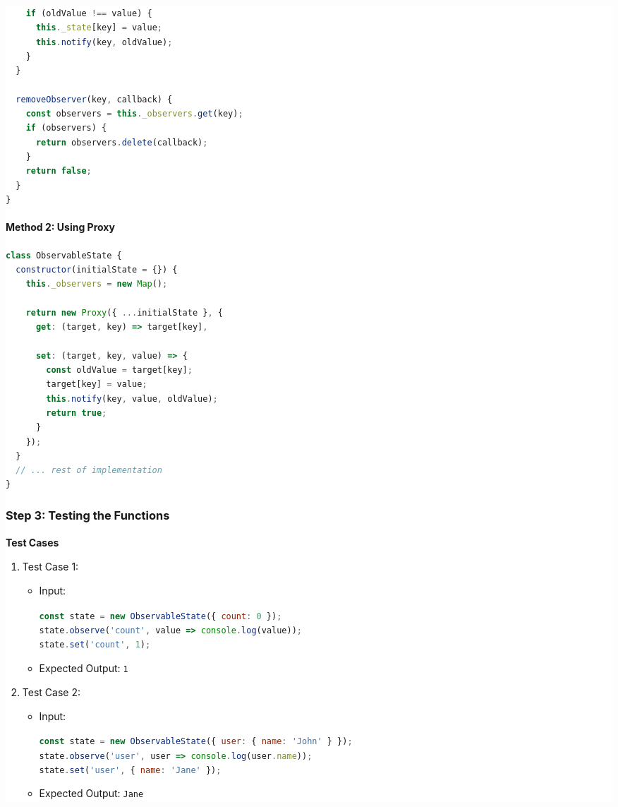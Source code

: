 ```javascript
    if (oldValue !== value) {
      this._state[key] = value;
      this.notify(key, oldValue);
    }
  }

  removeObserver(key, callback) {
    const observers = this._observers.get(key);
    if (observers) {
      return observers.delete(callback);
    }
    return false;
  }
}
```

#### Method 2: Using Proxy

```javascript
class ObservableState {
  constructor(initialState = {}) {
    this._observers = new Map();
    
    return new Proxy({ ...initialState }, {
      get: (target, key) => target[key],
      
      set: (target, key, value) => {
        const oldValue = target[key];
        target[key] = value;
        this.notify(key, value, oldValue);
        return true;
      }
    });
  }
  // ... rest of implementation
}
```

### Step 3: Testing the Functions

**Test Cases**

1. Test Case 1:
   - Input: 
     ```javascript
     const state = new ObservableState({ count: 0 });
     state.observe('count', value => console.log(value));
     state.set('count', 1);
     ```
   - Expected Output: `1`

2. Test Case 2:
   - Input:
     ```javascript
     const state = new ObservableState({ user: { name: 'John' } });
     state.observe('user', user => console.log(user.name));
     state.set('user', { name: 'Jane' });
     ```
   - Expected Output: `Jane`
